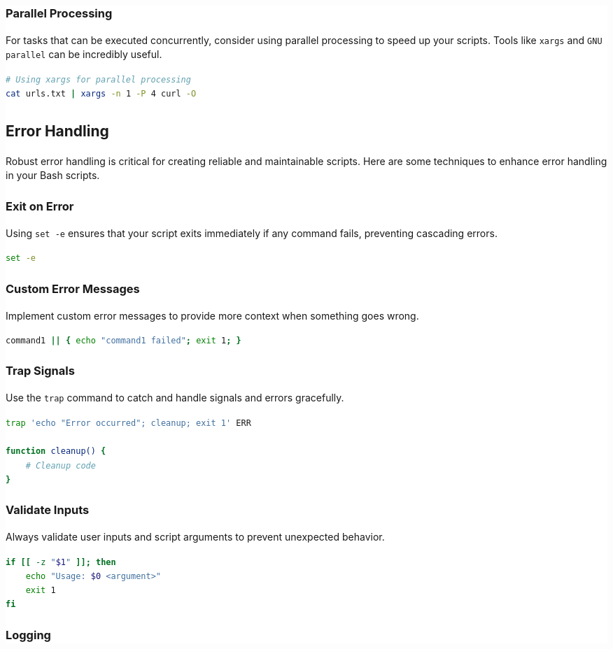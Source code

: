 ### Parallel Processing

For tasks that can be executed concurrently, consider using parallel processing to speed up your scripts. Tools like `xargs` and `GNU parallel` can be incredibly useful.

```bash
# Using xargs for parallel processing
cat urls.txt | xargs -n 1 -P 4 curl -O
```

## Error Handling

Robust error handling is critical for creating reliable and maintainable scripts. Here are some techniques to enhance error handling in your Bash scripts.

### Exit on Error

Using `set -e` ensures that your script exits immediately if any command fails, preventing cascading errors.

```bash
set -e
```

### Custom Error Messages

Implement custom error messages to provide more context when something goes wrong.

```bash
command1 || { echo "command1 failed"; exit 1; }
```

### Trap Signals

Use the `trap` command to catch and handle signals and errors gracefully.

```bash
trap 'echo "Error occurred"; cleanup; exit 1' ERR

function cleanup() {
    # Cleanup code
}
```

### Validate Inputs

Always validate user inputs and script arguments to prevent unexpected behavior.

```bash
if [[ -z "$1" ]]; then
    echo "Usage: $0 <argument>"
    exit 1
fi
```

### Logging
